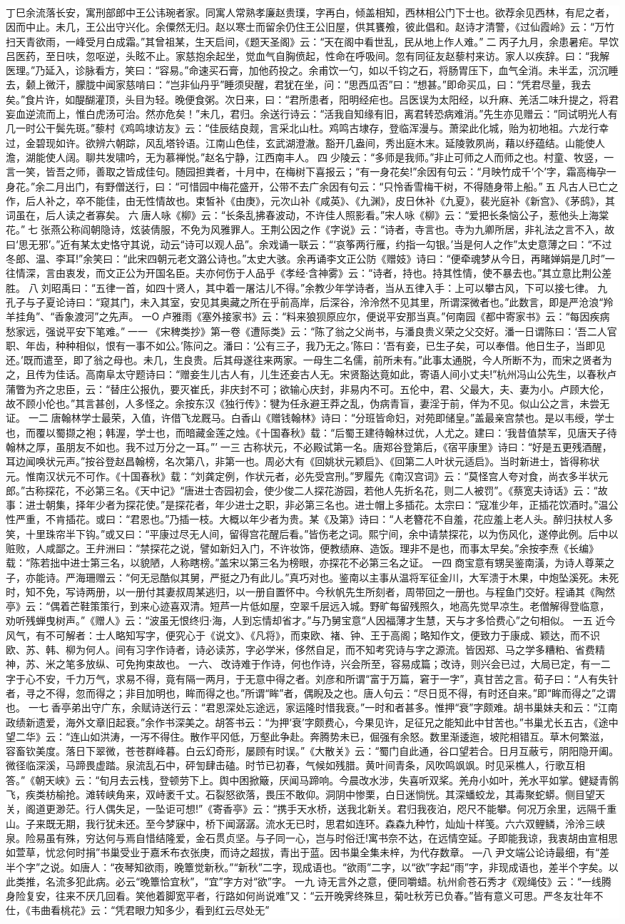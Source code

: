 丁巳余流落长安，寓刑部郎中王公讳琬者家。同寓人常熟孝廉赵贵璞，字再白，倾盖相知，西林相公门下士也。欲荐余见西林，有尼之者，因而中止。未几，王公出守兴化。余僳然无归。赵以寒士而留余仍住王公旧屋，供其饔飧，彼此倡和。赵诗才清警，《过仙霞岭》云：“万竹扫天青欲雨，一峰受月白成霜。”其曾祖某，生天启间，《题天圣阁》云：“天在阁中看世乱，民从地上作人难。”
二
丙子九月，余患暑疟。早饮吕医药，至日呋，忽呕逆，头眩不止。家慈抱余起坐，觉血气自胸偾起，性命在呼吸间。忽有同征友赵藜村来访。家人以疾辞。曰：“我解医理。”乃延入，诊脉看方，笑曰：“容易。”命速买石膏，加他药投之。余甫饮一勺，如以千钧之石，将肠胃压下，血气全消。未半盂，沉沉睡去，颡上微汗，朦胧中闻家慈啃曰：“岂非仙丹乎”睡须臾醒，君犹在坐，问：“思西瓜否”曰：“想甚。”即命买瓜，曰：“凭君尽量，我去矣。”食片许，如醍醐灌顶，头目为轻。晚便食粥。次日来，曰：“君所患者，阳明经疟也。吕医误为太阳经，以升麻、羌活二味升提之，将君妄血逆流而上，惟白虎汤可治。然亦危矣！”未几，君归。余送行诗云：“活我自知缘有旧，离君转恐病难消。”先生亦见赠云：“同试明光人有几一时公干鬓先斑。”藜村《鸡鸣埭访友》云：“佳辰结良觌，言采北山杜。鸡鸣古埭存，登临浑漫与。萧梁此化城，贻为初地祖。六龙行幸过，金碧现如许。欲辨六朝踪，风乱塔铃语。江南山色佳，玄武湖澄澈。豁开几盎间，秀出庭木末。延陵敦夙尚，藉以纾蕴结。山能使人澹，湖能使人阔。聊共发啸吟，无为慕禅悦。”赵名宁静，江西南丰人。
四
少陵云：“多师是我师。”非止可师之人而师之也。村童、牧竖，一言一笑，皆吾之师，善取之皆成佳句。随园担粪者，十月中，在梅树下喜报云；“有一身花矣!”余因有句云：“月映竹成千‘个’字，霜高梅孕一身花。”余二月出门，有野僧送行，曰：“可惜园中梅花盛开，公带不去广余因有句云：“只怜香雪梅干树，不得随身带上船。”
五
凡古人已亡之作，后人补之，卒不能佳，由无性情故也。束皙补《由庚》，元次山补《咸英》、《九渊》，皮日休补《九夏》，裴光庭补《新宫》、《茅鸱》，其词虽在，后人读之者寡矣。
六
唐人咏《柳》云：“长条乱拂春波动，不许佳人照影看。”宋人咏《柳》云：“爱把长条恼公子，惹他头上海棠花。”
七
张燕公称阎朝隐诗，炫装倩服，不免为风雅罪人。王荆公因之作《字说》云：“诗者，寺言也。寺为九卿所居，非礼法之言不入，故曰‘思无邪’。”近有某太史恪守其说，动云“诗可以观人品”。余戏诵一联云：“‘哀筝两行雁，约指一勾银。’当是何人之作”太史意薄之曰：“不过冬郎、温、李耳!”余笑曰：“此宋四朝元老文潞公诗也。”太史大骇。余再诵李文正公防《赠妓》诗曰：“便牵魂梦从今日，再睹婵娟是几时”一往情深，言由衷发，而文正公为开国名臣。夫亦何伤于人品乎《孝经·含神雾》云：“诗者，持也。持其性情，使不暴去也。”其立意比荆公差胜。
八
刘昭禹曰：“五律一首，如四十贤人，其中着一屠沽儿不得。”余教少年学诗者，当从五律入手：上可以攀古风，下可以接七律。
九
孔子与子夏论诗曰：“窥其门，未入其室，安见其奥藏之所在乎前高岸，后深谷，泠泠然不见其里，所谓深微者也。”此数言，即是严沧浪“羚羊挂角”、“香象渡河”之先声。
一O
卢雅雨《塞外接家书》云：“料来狼狈原应尔，便说平安那当真。”何南园《都中寄家书》云：“每因疾病愁家远，强说平安下笔难。”
一一
《宋稗类抄》第一卷《遭际类》云：“陈了翁之父尚书，与潘良贵义荣之父交好。潘一日谓陈曰：‘吾二人官职、年齿，种种相似，恨有一事不如公。’陈问之。潘曰：‘公有三子，我乃无之。’陈曰：‘吾有妾，已生子矣，可以奉借。他日生子，当即见还。’既而遣至，即了翁之母也。未几，生良贵。后其母遂往来两家。一母生二名儒，前所未有。”此事太通脱，今人所断不为，而宋之贤者为之，且传为佳话。高南阜太守题诗曰：“赠妾生儿古人有，儿生还妾古人无。宋贤豁达竟如此，寄语人间小丈夫!”杭州冯山公先生，以春秋卢蒲瞥为齐之忠臣，云：“替庄公报仇，要灭崔氏，非庆封不可；欲输心庆封，非易内不可。五伦中，君、父最大，夫、妻为小。卢顾大伦，故不顾小伦也。”其言甚创，人多怪之。余按东汉《独行传》：犍为任永避王莽之乱，伪病青盲，妻淫于前，佯为不见。似山公之言，未尝无证。
一二
唐翰林学士最荣，入值，许借飞龙厩马。白香山《赠钱翰林》诗曰：“分班皆命妇，对苑即储皇。”盖最亲宫禁也。是以韦绶，学士也，而覆以蜀撷之袍；韩渥，学士也，而暗藏金莲之烛。《十国春秋》载：“后蜀王建待翰林过优，人尤之。建曰：‘我昔值禁军，见唐天子待翰林之厚，虽朋友不如也。我不过万分之一耳。”’
一三
古称状元，不必殿试第一名。唐郑谷登第后，《宿平康里》诗曰：“好是五更残酒醒，耳边闻唤状元声。”按谷登赵昌翰榜，名次第八，非第一也。周必大有《回姚状元颖启》、《回第二人叶状元适启》。当时新进士，皆得称状元。惟南汉状元不可作。《十国春秋》载：“刘龚定例，作状元者，必先受宫刑。”罗履先《南汉宫词》云：“莫怪宫人夸对食，尚衣多半状元郎。”古称探花，不必第三名。《天中记》“唐进士杏园初会，使少俊二人探花游园，若他人先折名花，则二人被罚”。《蔡宽夫诗话》云：“故事：进士朝集，择年少者为探花使。”是探花者，年少进士之职，非必第三名也。进士帽上多插花。太宗曰：“寇准少年，正插花饮酒时。”温公性严重，不肯插花。或曰：“君恩也。”乃插一枝。大概以年少者为贵。某《及第》诗曰：“人老簪花不自羞，花应羞上老人头。醉归扶杖人多笑，十里珠帘半下钩。”或又曰：“平康过尽无人间，留得宫花醒后看。”皆伤老之词。熙宁间，余中请禁探花，以为伤风化，遂停此例。后中以赃败，人咸鄙之。王弁洲曰：“禁探花之说，譬如新妇入门，不许妆饰，便教绩麻、造饭。理非不是也，而事太早矣。”余按李焘《长编》载：“陈若拙中进士第三名，以貌陋，人称瞎榜。”盖宋以第三名为榜眼，亦探花不必第三名之证。
一四
商宝意有甥吴鉴南潢，为诗人尊莱之子，亦能诗。严海珊赠云：“何无忌酷似其舅，严挺之乃有此儿。”真巧对也。鉴南以主事从温将军征金川，大军溃于木果，中炮坠溪死。未死时，知不免，写诗两册，以一册付其妻叔周某逃归，以一册自置怀中。今秋帆先生所刻者，周带回之一册也。与程鱼门交好。程诵其《陶然亭》云：“偶着芒鞋策策行，到来心迹喜双清。短芦一片低如屋，空翠千层远入城。野旷每留残照久，地高先觉早凉生。老僧解得登临意，劝听残蝉曳树声。”《赠人》云：“波虽无恨终归·海，人到忘情却省才。”与乃舅宝意“人因福薄才生慧，天与才多恰费心”之句相似。
一五
近今风气，有不可解者：士人略知写字，便究心于《说文》、《凡将》，而束欧、褚、钟、王于高阁；略知作文，便致力于康成、颖达，而不识欧、苏、韩、柳为何人。间有习字作诗者，诗必读苏，字必学米，侈然自足，而不知考究诗与字之源流。皆因郑、马之学多糟粕、省费精神，苏、米之笔多放纵、可免拘束故也。
一六、
改诗难于作诗，何也作诗，兴会所至，容易成篇；改诗，则兴会已过，大局已定，有一二字于心不安，千力万气，求易不得，竟有隔一两月，于无意中得之者。刘彦和所谓“富于万篇，窘于一字”，真甘苦之言。荀子曰：“人有失针者，寻之不得，忽而得之；非目加明也，眸而得之也。”所谓“眸”者，偶睨及之也。唐人句云：“尽日觅不得，有时还自来。”即“眸而得之”之谓也。
一七
香亭弟出守广东，余赋诗送行云：“君恩深处忘途远，家运隆时惜我衰。”一时和者甚多。惟押“衰”字颇难。胡书巢妹夫和云：“江南政绩新遗爱，海外文章旧起衰。”余作书深美之。胡答书云：“为押‘衰’字颇费心，今果见许，足征兄之能知此中甘苦也。”书巢尤长五古，《途中望二华》云：“连山如洪涛，一泻不得住。散作平冈低，万壑此争赴。奔腾势未已，倔强有余怒。数里渐逶迤，坡陀相错互。草木何繁滋，容畜钦美度。落日下翠微，苍苍群峰暮。白云幻奇形，屡顾有时误。”《大散关》云：“蜀门自此通，谷口望若合。日月互蔽亏，阴阳隐开阖。微径临深溪，马蹄畏虚踏。泉流乱石中，砰訇肆击磕。时节已初春，气候如残腊。黄叶间青条，风吹鸣飒飒。时见采樵人，行歌互相答。”《朝天峡》云：“旬月去云栈，登顿劳下上。舆中困掀簸，厌闻马蹄响。今晨改水涉，失喜听双桨。羌舟小如叶，羌水平如掌。健疑青鹘飞，疾类枋榆抢。滩转峡角来，双峙袤千丈。石裂怒欲落，畏压不敢仰。洞阴中惨栗，白日迷惝恍。其深蟠蛟龙，其毒聚蛇蟒。侧目望天关，阁道更渺茫。行人偶失足，一坠讵可想!”《寄香亭》云：“携手天水桥，送我北新关。君归我夜泊，咫尺不能攀。何况万余里，远隔千重山。子来既无期，我行犹未还。至今梦寐中，桥下闻潺潺。流水无已时，思君如连环。森森九种竹，灿灿十样笺。六六双鲤鳞，泠泠三峡泉。险易虽有殊，穷达何与焉自惜结隆爱，金石贯贞坚。与子同一心，岂与时俗迁!寓书奈不达，在远情空延。子即能我谅，我衷胡由宣相思如萱草，忧忿何时捐”书巢受业于嘉禾布衣张庚，而诗之超拔，青出于蓝。因书巢全集未梓，为代存数章。
—八
尹文端公论诗最细，有“差半个字”之说。如唐人：“夜琴知欲雨，晚簟觉新秋。”“新秋”二字，现成语也。“欲雨”二字，以“欲”字起“雨”字，非现成语也，差半个字矣。以此类推，名流多犯此病。必云“晚簟恰宜秋”，“宜”字方对“欲”字。
一九
诗无言外之意，便同嚼蜡。杭州俞苍石秀才《观绳伎》云：“一线腾身险复安，往来不厌几回看。笑他着脚宽平者，行路如何尚说难”又：“云开晚霁终殊旦，菊吐秋芳已负春。”皆有意义可思。严冬友壮年不仕，《韦曲看桃花》云：“凭君眼力知多少，看到红云尽处无”